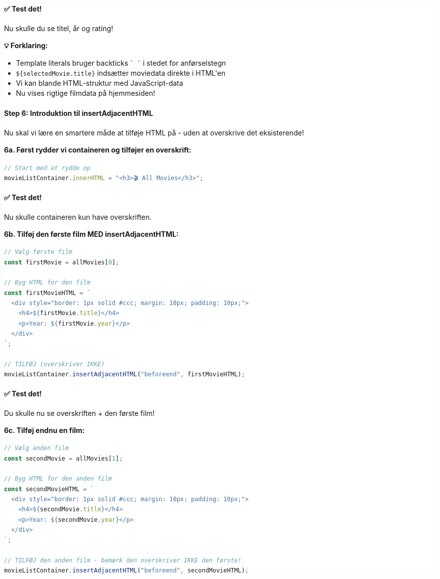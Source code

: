#### ✅ Test det!

Nu skulle du se titel, år og rating!

**💡 Forklaring:**

- Template literals bruger backticks `` ` ` `` i stedet for anførselstegn
- `${selectedMovie.title}` indsætter moviedata direkte i HTML'en
- Vi kan blande HTML-struktur med JavaScript-data
- Nu vises rigtige filmdata på hjemmesiden!

#### Step 6: Introduktion til insertAdjacentHTML

Nu skal vi lære en smartere måde at tilføje HTML på - uden at overskrive det eksisterende!

**6a. Først rydder vi containeren og tilføjer en overskrift:**

```javascript
// Start med at rydde op
movieListContainer.innerHTML = "<h3>🎬 All Movies</h3>";
```

#### ✅ Test det!

Nu skulle containeren kun have overskriften.

**6b. Tilføj den første film MED insertAdjacentHTML:**

```javascript
// Vælg første film
const firstMovie = allMovies[0];

// Byg HTML for den film
const firstMovieHTML = `
  <div style="border: 1px solid #ccc; margin: 10px; padding: 10px;">
    <h4>${firstMovie.title}</h4>
    <p>Year: ${firstMovie.year}</p>
  </div>
`;

// TILFØJ (overskriver IKKE)
movieListContainer.insertAdjacentHTML("beforeend", firstMovieHTML);
```

#### ✅ Test det!

Du skulle nu se overskriften + den første film!

**6c. Tilføj endnu en film:**

```javascript
// Vælg anden film
const secondMovie = allMovies[1];

// Byg HTML for den anden film
const secondMovieHTML = `
  <div style="border: 1px solid #ccc; margin: 10px; padding: 10px;">
    <h4>${secondMovie.title}</h4>
    <p>Year: ${secondMovie.year}</p>
  </div>
`;

// TILFØJ den anden film - bemærk den overskriver IKKE den første!
movieListContainer.insertAdjacentHTML("beforeend", secondMovieHTML);
```
